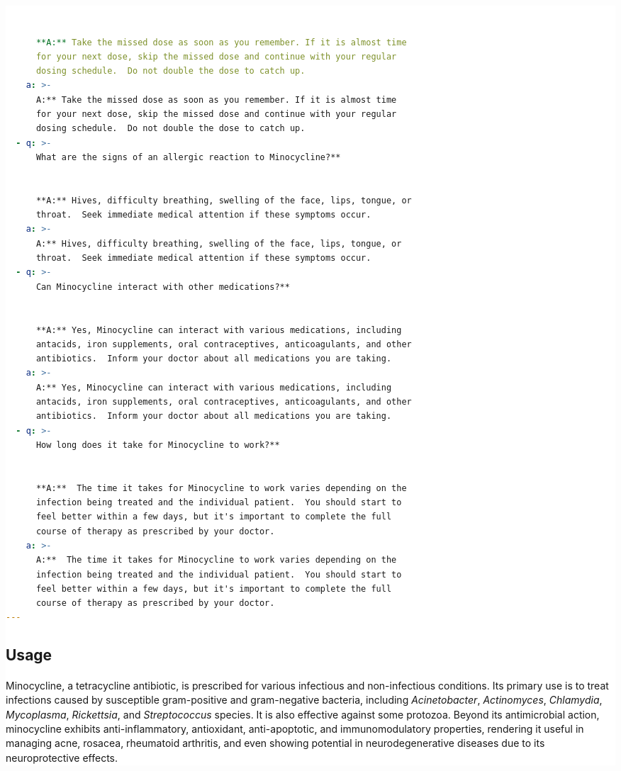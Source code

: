 ```yaml


      **A:** Take the missed dose as soon as you remember. If it is almost time
      for your next dose, skip the missed dose and continue with your regular
      dosing schedule.  Do not double the dose to catch up.
    a: >-
      A:** Take the missed dose as soon as you remember. If it is almost time
      for your next dose, skip the missed dose and continue with your regular
      dosing schedule.  Do not double the dose to catch up.
  - q: >-
      What are the signs of an allergic reaction to Minocycline?**


      **A:** Hives, difficulty breathing, swelling of the face, lips, tongue, or
      throat.  Seek immediate medical attention if these symptoms occur.
    a: >-
      A:** Hives, difficulty breathing, swelling of the face, lips, tongue, or
      throat.  Seek immediate medical attention if these symptoms occur.
  - q: >-
      Can Minocycline interact with other medications?**


      **A:** Yes, Minocycline can interact with various medications, including
      antacids, iron supplements, oral contraceptives, anticoagulants, and other
      antibiotics.  Inform your doctor about all medications you are taking.
    a: >-
      A:** Yes, Minocycline can interact with various medications, including
      antacids, iron supplements, oral contraceptives, anticoagulants, and other
      antibiotics.  Inform your doctor about all medications you are taking.
  - q: >-
      How long does it take for Minocycline to work?**


      **A:**  The time it takes for Minocycline to work varies depending on the
      infection being treated and the individual patient.  You should start to
      feel better within a few days, but it's important to complete the full
      course of therapy as prescribed by your doctor.
    a: >-
      A:**  The time it takes for Minocycline to work varies depending on the
      infection being treated and the individual patient.  You should start to
      feel better within a few days, but it's important to complete the full
      course of therapy as prescribed by your doctor.
---
```

## **Usage**

Minocycline, a tetracycline antibiotic, is prescribed for various infectious and non-infectious conditions.  Its primary use is to treat infections caused by susceptible gram-positive and gram-negative bacteria, including *Acinetobacter*, *Actinomyces*, *Chlamydia*, *Mycoplasma*, *Rickettsia*, and *Streptococcus* species. It is also effective against some protozoa.  Beyond its antimicrobial action, minocycline exhibits anti-inflammatory, antioxidant, anti-apoptotic, and immunomodulatory properties, rendering it useful in managing acne, rosacea, rheumatoid arthritis, and even showing potential in neurodegenerative diseases due to its neuroprotective effects.

